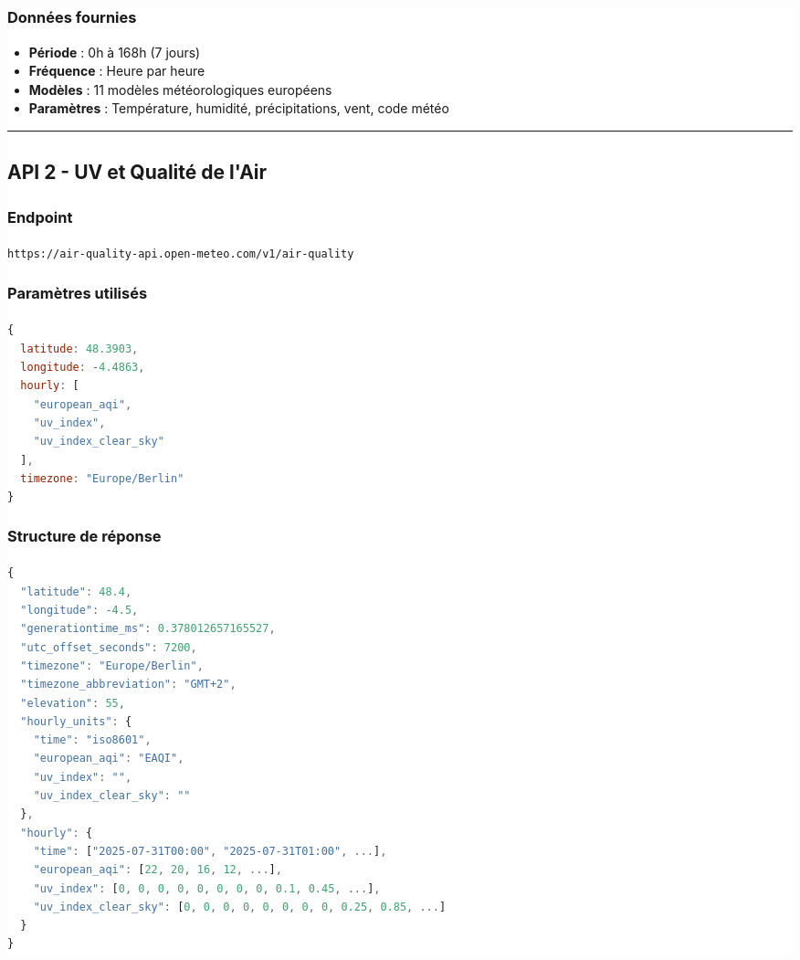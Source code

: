 ### Données fournies

- **Période** : 0h à 168h (7 jours)
- **Fréquence** : Heure par heure
- **Modèles** : 11 modèles météorologiques européens
- **Paramètres** : Température, humidité, précipitations, vent, code météo

---

## API 2 - UV et Qualité de l'Air

### Endpoint

```
https://air-quality-api.open-meteo.com/v1/air-quality
```

### Paramètres utilisés

```javascript
{
  latitude: 48.3903,
  longitude: -4.4863,
  hourly: [
    "european_aqi",
    "uv_index",
    "uv_index_clear_sky"
  ],
  timezone: "Europe/Berlin"
}
```

### Structure de réponse

```javascript
{
  "latitude": 48.4,
  "longitude": -4.5,
  "generationtime_ms": 0.378012657165527,
  "utc_offset_seconds": 7200,
  "timezone": "Europe/Berlin",
  "timezone_abbreviation": "GMT+2",
  "elevation": 55,
  "hourly_units": {
    "time": "iso8601",
    "european_aqi": "EAQI",
    "uv_index": "",
    "uv_index_clear_sky": ""
  },
  "hourly": {
    "time": ["2025-07-31T00:00", "2025-07-31T01:00", ...],
    "european_aqi": [22, 20, 16, 12, ...],
    "uv_index": [0, 0, 0, 0, 0, 0, 0, 0, 0.1, 0.45, ...],
    "uv_index_clear_sky": [0, 0, 0, 0, 0, 0, 0, 0, 0.25, 0.85, ...]
  }
}
```
